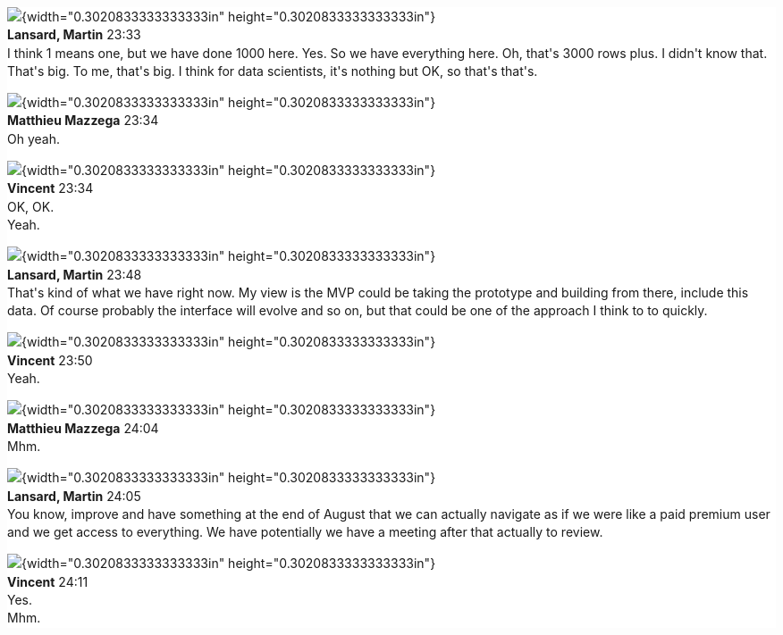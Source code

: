 ![](media/pbp9xadg0jj9k2whmn9nh.png){width="0.3020833333333333in"
height="0.3020833333333333in"}**\
Lansard, Martin** 23:33\
I think 1 means one, but we have done 1000 here. Yes. So we have
everything here. Oh, that\'s 3000 rows plus. I didn\'t know that.
That\'s big. To me, that\'s big. I think for data scientists, it\'s
nothing but OK, so that\'s that\'s.

![](media/nnxqijr97dptgxtfeoqix.png){width="0.3020833333333333in"
height="0.3020833333333333in"}**\
Matthieu Mazzega** 23:34\
Oh yeah.

![](media/jrn0tmbupezyiqiymxsdc.png){width="0.3020833333333333in"
height="0.3020833333333333in"}**\
Vincent** 23:34\
OK, OK.\
Yeah.

![](media/6kymkpbrrgukophugjcko.png){width="0.3020833333333333in"
height="0.3020833333333333in"}**\
Lansard, Martin** 23:48\
That\'s kind of what we have right now. My view is the MVP could be
taking the prototype and building from there, include this data. Of
course probably the interface will evolve and so on, but that could be
one of the approach I think to to quickly.

![](media/_36gc2p_bcfujmbtp6jxb.png){width="0.3020833333333333in"
height="0.3020833333333333in"}**\
Vincent** 23:50\
Yeah.

![](media/xsh5bkskknycacor4xala.png){width="0.3020833333333333in"
height="0.3020833333333333in"}**\
Matthieu Mazzega** 24:04\
Mhm.

![](media/28eithopqa7aa91qt75cm.png){width="0.3020833333333333in"
height="0.3020833333333333in"}**\
Lansard, Martin** 24:05\
You know, improve and have something at the end of August that we can
actually navigate as if we were like a paid premium user and we get
access to everything. We have potentially we have a meeting after that
actually to review.

![](media/sjzwcsgguxtgn5llsdkye.png){width="0.3020833333333333in"
height="0.3020833333333333in"}**\
Vincent** 24:11\
Yes.\
Mhm.
